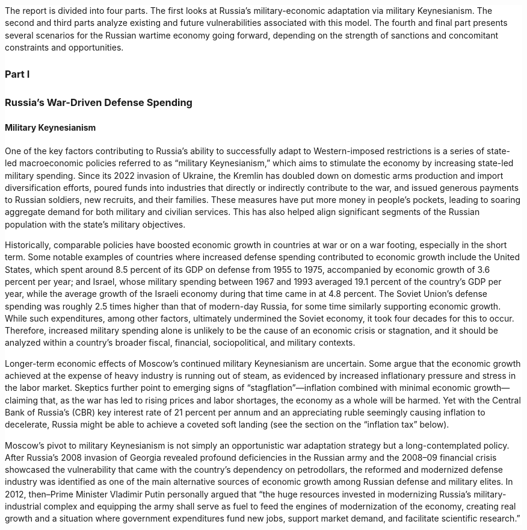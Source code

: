 The report is divided into four parts. The first looks at Russia’s military-economic adaptation via military Keynesianism. The second and third parts analyze existing and future vulnerabilities associated with this model. The fourth and final part presents several scenarios for the Russian wartime economy going forward, depending on the strength of sanctions and concomitant constraints and opportunities.


### Part I
### Russia’s War-Driven Defense Spending

#### Military Keynesianism

One of the key factors contributing to Russia’s ability to successfully adapt to Western-imposed restrictions is a series of state-led macroeconomic policies referred to as “military Keynesianism,” which aims to stimulate the economy by increasing state-led military spending. Since its 2022 invasion of Ukraine, the Kremlin has doubled down on domestic arms production and import diversification efforts, poured funds into industries that directly or indirectly contribute to the war, and issued generous payments to Russian soldiers, new recruits, and their families. These measures have put more money in people’s pockets, leading to soaring aggregate demand for both military and civilian services. This has also helped align significant segments of the Russian population with the state’s military objectives.

Historically, comparable policies have boosted economic growth in countries at war or on a war footing, especially in the short term. Some notable examples of countries where increased defense spending contributed to economic growth include the United States, which spent around 8.5 percent of its GDP on defense from 1955 to 1975, accompanied by economic growth of 3.6 percent per year; and Israel, whose military spending between 1967 and 1993 averaged 19.1 percent of the country’s GDP per year, while the average growth of the Israeli economy during that time came in at 4.8 percent. The Soviet Union’s defense spending was roughly 2.5 times higher than that of modern-day Russia, for some time similarly supporting economic growth. While such expenditures, among other factors, ultimately undermined the Soviet economy, it took four decades for this to occur. Therefore, increased military spending alone is unlikely to be the cause of an economic crisis or stagnation, and it should be analyzed within a country’s broader fiscal, financial, sociopolitical, and military contexts.

Longer-term economic effects of Moscow’s continued military Keynesianism are uncertain. Some argue that the economic growth achieved at the expense of heavy industry is running out of steam, as evidenced by increased inflationary pressure and stress in the labor market. Skeptics further point to emerging signs of “stagflation”—inflation combined with minimal economic growth—claiming that, as the war has led to rising prices and labor shortages, the economy as a whole will be harmed. Yet with the Central Bank of Russia’s (CBR) key interest rate of 21 percent per annum and an appreciating ruble seemingly causing inflation to decelerate, Russia might be able to achieve a coveted soft landing (see the section on the “inflation tax” below).

Moscow’s pivot to military Keynesianism is not simply an opportunistic war adaptation strategy but a long-contemplated policy. After Russia’s 2008 invasion of Georgia revealed profound deficiencies in the Russian army and the 2008–09 financial crisis showcased the vulnerability that came with the country’s dependency on petrodollars, the reformed and modernized defense industry was identified as one of the main alternative sources of economic growth among Russian defense and military elites. In 2012, then–Prime Minister Vladimir Putin personally argued that “the huge resources invested in modernizing Russia’s military-industrial complex and equipping the army shall serve as fuel to feed the engines of modernization of the economy, creating real growth and a situation where government expenditures fund new jobs, support market demand, and facilitate scientific research.”
